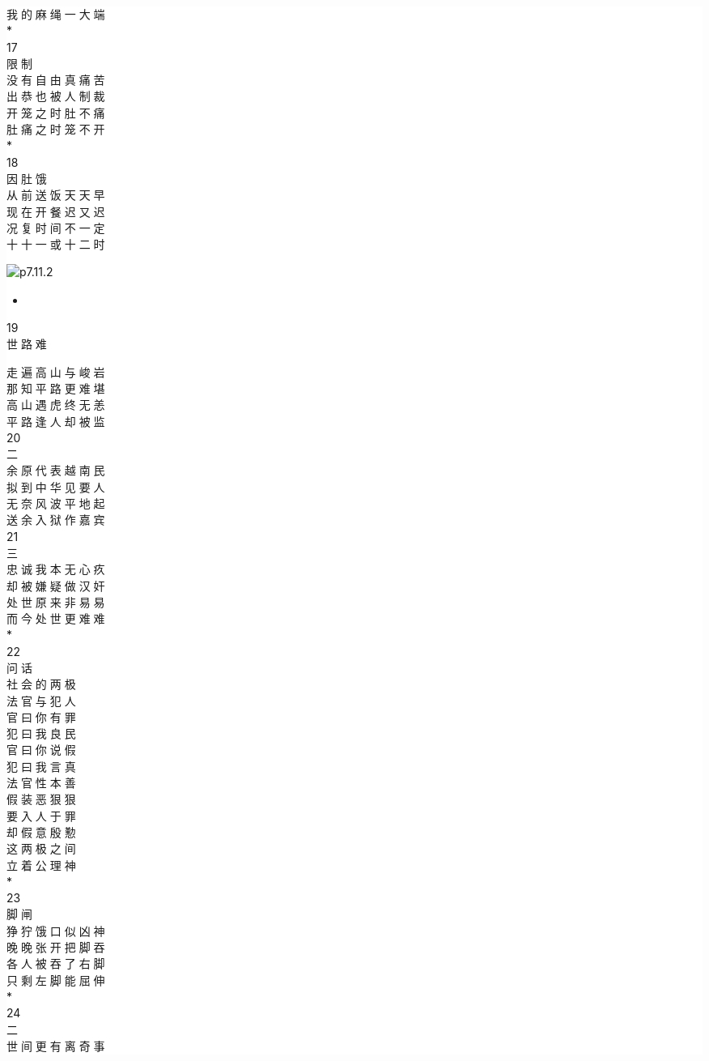 我 的 麻 绳 一 大 端  
*  
17  
限 制  
没 有 自 由 真 痛 苦  
出 恭 也 被 人 制 裁  
开 笼 之 时 肚 不 痛  
肚 痛 之 时 笼 不 开  
*  
18  
因 肚 饿  
从 前 送 饭 天 天 早  
现 在 开 餐 迟 又 迟  
况 复 时 间 不 一 定  
十 十 一 或 十 二 时  

![p7.11.2](/images/7.11.2.jpg)

*  
19  
世 路 难  

走 遍 高 山 与 峻 岩  
那 知 平 路 更 难 堪  
高 山 遇 虎 终 无 恙  
平 路 逢 人 却 被 监  
20  
二  
余 原 代 表 越 南 民  
拟 到 中 华 见 要 人  
无 奈 风 波 平 地 起  
送 余 入 狱 作 嘉 宾  
21  
三  
忠 诚 我 本 无 心 疚  
却 被 嫌 疑 做 汉 奸  
处 世 原 来 非 易 易  
而 今 处 世 更 难 难  
*  
22  
问 话  
社 会 的 两 极  
法 官 与 犯 人  
官 曰 你 有 罪  
犯 曰 我 良 民  
官 曰 你 说 假  
犯 曰 我 言 真  
法 官 性 本 善  
假 装 恶 狠 狠  
要 入 人 于 罪  
却 假 意 殷 懃  
这 两 极 之 间  
立 着 公 理 神  
*  
23  
脚 闸  
狰 狞 饿 口 似 凶 神  
晚 晚 张 开 把 脚 吞  
各 人 被 吞 了 右 脚  
只 剩 左 脚 能 屈 伸  
*  
24  
二  
世 间 更 有 离 奇 事  
